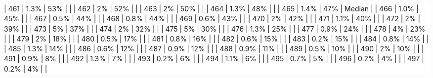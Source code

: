 | 461 | 1.3% | 53% |  |
| 462 | 2% | 52% |  |
| 463 | 2% | 50% |  |
| 464 | 1.3% | 48% |  |
| 465 | 1.4% | 47% | Median |
| 466 | 1.0% | 45% |  |
| 467 | 0.5% | 44% |  |
| 468 | 0.8% | 44% |  |
| 469 | 0.6% | 43% |  |
| 470 | 2% | 42% |  |
| 471 | 1.1% | 40% |  |
| 472 | 2% | 39% |  |
| 473 | 5% | 37% |  |
| 474 | 2% | 32% |  |
| 475 | 5% | 30% |  |
| 476 | 1.3% | 25% |  |
| 477 | 0.9% | 24% |  |
| 478 | 4% | 23% |  |
| 479 | 2% | 18% |  |
| 480 | 0.5% | 17% |  |
| 481 | 0.8% | 16% |  |
| 482 | 0.6% | 15% |  |
| 483 | 0.2% | 15% |  |
| 484 | 0.8% | 14% |  |
| 485 | 1.3% | 14% |  |
| 486 | 0.6% | 12% |  |
| 487 | 0.9% | 12% |  |
| 488 | 0.9% | 11% |  |
| 489 | 0.5% | 10% |  |
| 490 | 2% | 10% |  |
| 491 | 0.9% | 8% |  |
| 492 | 1.3% | 7% |  |
| 493 | 0.2% | 6% |  |
| 494 | 1.1% | 6% |  |
| 495 | 0.7% | 5% |  |
| 496 | 0.2% | 4% |  |
| 497 | 0.2% | 4% |  |